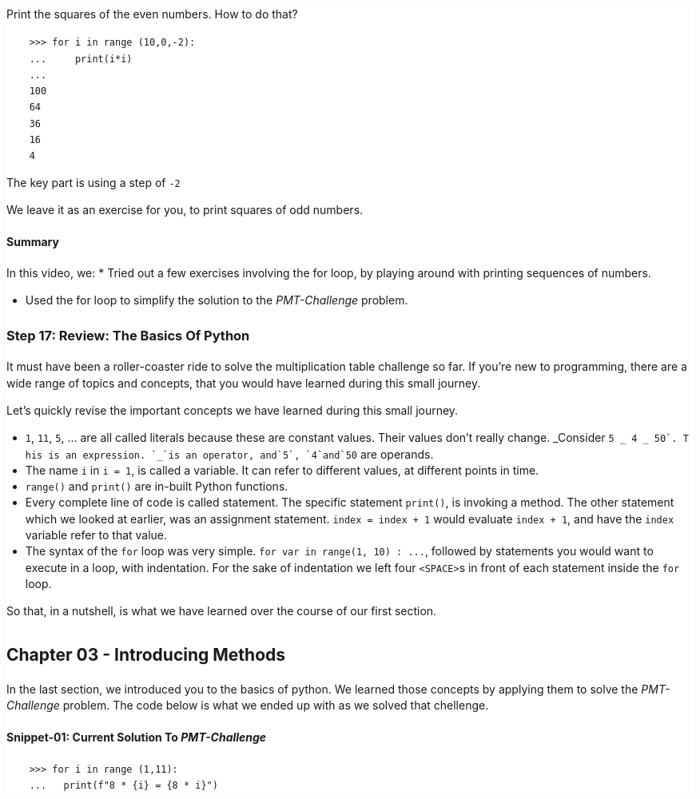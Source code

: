 Print the squares of the even numbers. How to do that?

        >>> for i in range (10,0,-2):
        ...     print(i*i)
        ...
        100
        64
        36
        16
        4

The key part is using a step of `-2`

We leave it as an exercise for you, to print squares of odd numbers.

#### Summary

In this video, we: \* Tried out a few exercises involving the for loop, by playing around with printing sequences of numbers.

- Used the for loop to simplify the solution to the _PMT-Challenge_ problem.

### Step 17: Review: The Basics Of Python

It must have been a roller-coaster ride to solve the multiplication table challenge so far. If you’re new to programming, there are a wide range of topics and concepts, that you would have learned during this small journey.

Let’s quickly revise the important concepts we have learned during this small journey.

- `1`, `11`, `5`, … are all called literals because these are constant values. Their values don’t really change. \_Consider `` 5 _ 4 _ 50`. This is an expression. `_`is an operator, and`5`, `4`and`50 `` are operands.
- The name `i` in `i = 1`, is called a variable. It can refer to different values, at different points in time.
- `range()` and `print()` are in-built Python functions.
- Every complete line of code is called statement. The specific statement `print()`, is invoking a method. The other statement which we looked at earlier, was an assignment statement. `index = index + 1` would evaluate `index + 1`, and have the `index` variable refer to that value.
- The syntax of the `for` loop was very simple. `for var in range(1, 10) : ...`, followed by statements you would want to execute in a loop, with indentation. For the sake of indentation we left four `<SPACE>`s in front of each statement inside the `for` loop.

So that, in a nutshell, is what we have learned over the course of our first section.

## Chapter 03 - Introducing Methods

In the last section, we introduced you to the basics of python. We learned those concepts by applying them to solve the _PMT-Challenge_ problem. The code below is what we ended up with as we solved that chellenge.

#### Snippet-01: Current Solution To _PMT-Challenge_

        >>> for i in range (1,11):
        ...   print(f"8 * {i} = {8 * i}")
